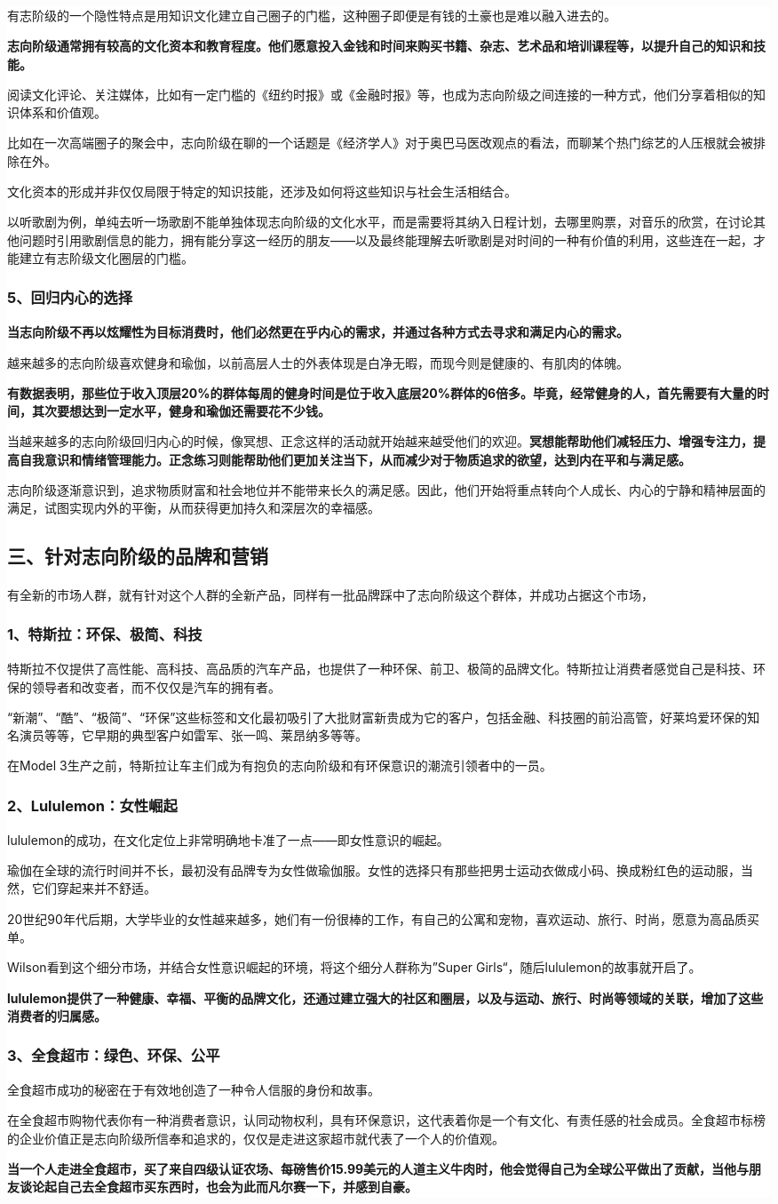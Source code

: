 有志阶级的一个隐性特点是用知识文化建立自己圈子的门槛，这种圈子即便是有钱的土豪也是难以融入进去的。

**志向阶级通常拥有较高的文化资本和教育程度。他们愿意投入金钱和时间来购买书籍、杂志、艺术品和培训课程等，以提升自己的知识和技能。**

阅读文化评论、关注媒体，比如有一定门槛的《纽约时报》或《金融时报》等，也成为志向阶级之间连接的一种方式，他们分享着相似的知识体系和价值观。

比如在一次高端圈子的聚会中，志向阶级在聊的一个话题是《经济学人》对于奥巴马医改观点的看法，而聊某个热门综艺的人压根就会被排除在外。

文化资本的形成并非仅仅局限于特定的知识技能，还涉及如何将这些知识与社会生活相结合。

以听歌剧为例，单纯去听一场歌剧不能单独体现志向阶级的文化水平，而是需要将其纳入日程计划，去哪里购票，对音乐的欣赏，在讨论其他问题时引用歌剧信息的能力，拥有能分享这一经历的朋友——以及最终能理解去听歌剧是对时间的一种有价值的利用，这些连在一起，才能建立有志阶级文化圈层的门槛。

### 5、回归内心的选择

**当志向阶级不再以炫耀性为目标消费时，他们必然更在乎内心的需求，并通过各种方式去寻求和满足内心的需求。**

越来越多的志向阶级喜欢健身和瑜伽，以前高层人士的外表体现是白净无暇，而现今则是健康的、有肌肉的体魄。

**有数据表明，那些位于收入顶层20%的群体每周的健身时间是位于收入底层20%群体的6倍多。毕竟，经常健身的人，首先需要有大量的时间，其次要想达到一定水平，健身和瑜伽还需要花不少钱。**

当越来越多的志向阶级回归内心的时候，像冥想、正念这样的活动就开始越来越受他们的欢迎。**冥想能帮助他们减轻压力、增强专注力，提高自我意识和情绪管理能力。正念练习则能帮助他们更加关注当下，从而减少对于物质追求的欲望，达到内在平和与满足感。**

志向阶级逐渐意识到，追求物质财富和社会地位并不能带来长久的满足感。因此，他们开始将重点转向个人成长、内心的宁静和精神层面的满足，试图实现内外的平衡，从而获得更加持久和深层次的幸福感。

## 三、针对志向阶级的品牌和营销

有全新的市场人群，就有针对这个人群的全新产品，同样有一批品牌踩中了志向阶级这个群体，并成功占据这个市场，

### 1、特斯拉：环保、极简、科技

特斯拉不仅提供了高性能、高科技、高品质的汽车产品，也提供了一种环保、前卫、极简的品牌文化。特斯拉让消费者感觉自己是科技、环保的领导者和改变者，而不仅仅是汽车的拥有者。

“新潮”、“酷”、“极简”、“环保”这些标签和文化最初吸引了大批财富新贵成为它的客户，包括金融、科技圈的前沿高管，好莱坞爱环保的知名演员等等，它早期的典型客户如雷军、张一鸣、莱昂纳多等等。

在Model 3生产之前，特斯拉让车主们成为有抱负的志向阶级和有环保意识的潮流引领者中的一员。

### 2、Lululemon：女性崛起

lululemon的成功，在文化定位上非常明确地卡准了一点——即女性意识的崛起。

瑜伽在全球的流行时间并不长，最初没有品牌专为女性做瑜伽服。女性的选择只有那些把男士运动衣做成小码、换成粉红色的运动服，当然，它们穿起来并不舒适。

20世纪90年代后期，大学毕业的女性越来越多，她们有一份很棒的工作，有自己的公寓和宠物，喜欢运动、旅行、时尚，愿意为高品质买单。

Wilson看到这个细分市场，并结合女性意识崛起的环境，将这个细分人群称为”Super Girls“，随后lululemon的故事就开启了。

**lululemon提供了一种健康、幸福、平衡的品牌文化，还通过建立强大的社区和圈层，以及与运动、旅行、时尚等领域的关联，增加了这些消费者的归属感。**

### 3、全食超市：绿色、环保、公平

全食超市成功的秘密在于有效地创造了一种令人信服的身份和故事。

在全食超市购物代表你有一种消费者意识，认同动物权利，具有环保意识，这代表着你是一个有文化、有责任感的社会成员。全食超市标榜的企业价值正是志向阶级所信奉和追求的，仅仅是走进这家超市就代表了一个人的价值观。

**当一个人走进全食超市，买了来自四级认证农场、每磅售价15.99美元的人道主义牛肉时，他会觉得自己为全球公平做出了贡献，当他与朋友谈论起自己去全食超市买东西时，也会为此而凡尔赛一下，并感到自豪。**
